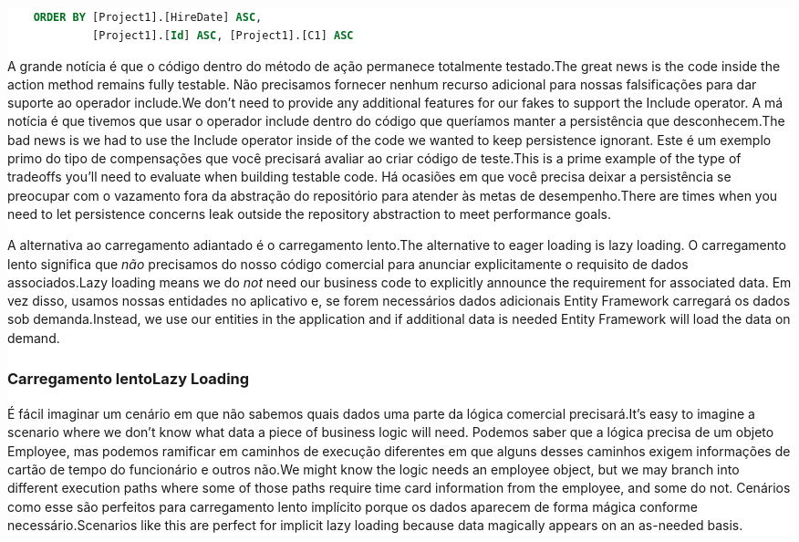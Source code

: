 ``` SQL
    ORDER BY [Project1].[HireDate] ASC,
             [Project1].[Id] ASC, [Project1].[C1] ASC
```

<span data-ttu-id="774c8-359">A grande notícia é que o código dentro do método de ação permanece totalmente testado.</span><span class="sxs-lookup"><span data-stu-id="774c8-359">The great news is the code inside the action method remains fully testable.</span></span> <span data-ttu-id="774c8-360">Não precisamos fornecer nenhum recurso adicional para nossas falsificações para dar suporte ao operador include.</span><span class="sxs-lookup"><span data-stu-id="774c8-360">We don’t need to provide any additional features for our fakes to support the Include operator.</span></span> <span data-ttu-id="774c8-361">A má notícia é que tivemos que usar o operador include dentro do código que queríamos manter a persistência que desconhecem.</span><span class="sxs-lookup"><span data-stu-id="774c8-361">The bad news is we had to use the Include operator inside of the code we wanted to keep persistence ignorant.</span></span> <span data-ttu-id="774c8-362">Este é um exemplo primo do tipo de compensações que você precisará avaliar ao criar código de teste.</span><span class="sxs-lookup"><span data-stu-id="774c8-362">This is a prime example of the type of tradeoffs you’ll need to evaluate when building testable code.</span></span> <span data-ttu-id="774c8-363">Há ocasiões em que você precisa deixar a persistência se preocupar com o vazamento fora da abstração do repositório para atender às metas de desempenho.</span><span class="sxs-lookup"><span data-stu-id="774c8-363">There are times when you need to let persistence concerns leak outside the repository abstraction to meet performance goals.</span></span>

<span data-ttu-id="774c8-364">A alternativa ao carregamento adiantado é o carregamento lento.</span><span class="sxs-lookup"><span data-stu-id="774c8-364">The alternative to eager loading is lazy loading.</span></span> <span data-ttu-id="774c8-365">O carregamento lento significa que *não* precisamos do nosso código comercial para anunciar explicitamente o requisito de dados associados.</span><span class="sxs-lookup"><span data-stu-id="774c8-365">Lazy loading means we do *not* need our business code to explicitly announce the requirement for associated data.</span></span> <span data-ttu-id="774c8-366">Em vez disso, usamos nossas entidades no aplicativo e, se forem necessários dados adicionais Entity Framework carregará os dados sob demanda.</span><span class="sxs-lookup"><span data-stu-id="774c8-366">Instead, we use our entities in the application and if additional data is needed Entity Framework will load the data on demand.</span></span>

### <a name="lazy-loading"></a><span data-ttu-id="774c8-367">Carregamento lento</span><span class="sxs-lookup"><span data-stu-id="774c8-367">Lazy Loading</span></span>

<span data-ttu-id="774c8-368">É fácil imaginar um cenário em que não sabemos quais dados uma parte da lógica comercial precisará.</span><span class="sxs-lookup"><span data-stu-id="774c8-368">It’s easy to imagine a scenario where we don’t know what data a piece of business logic will need.</span></span> <span data-ttu-id="774c8-369">Podemos saber que a lógica precisa de um objeto Employee, mas podemos ramificar em caminhos de execução diferentes em que alguns desses caminhos exigem informações de cartão de tempo do funcionário e outros não.</span><span class="sxs-lookup"><span data-stu-id="774c8-369">We might know the logic needs an employee object, but we may branch into different execution paths where some of those paths require time card information from the employee, and some do not.</span></span> <span data-ttu-id="774c8-370">Cenários como esse são perfeitos para carregamento lento implícito porque os dados aparecem de forma mágica conforme necessário.</span><span class="sxs-lookup"><span data-stu-id="774c8-370">Scenarios like this are perfect for implicit lazy loading because data magically appears on an as-needed basis.</span></span>
